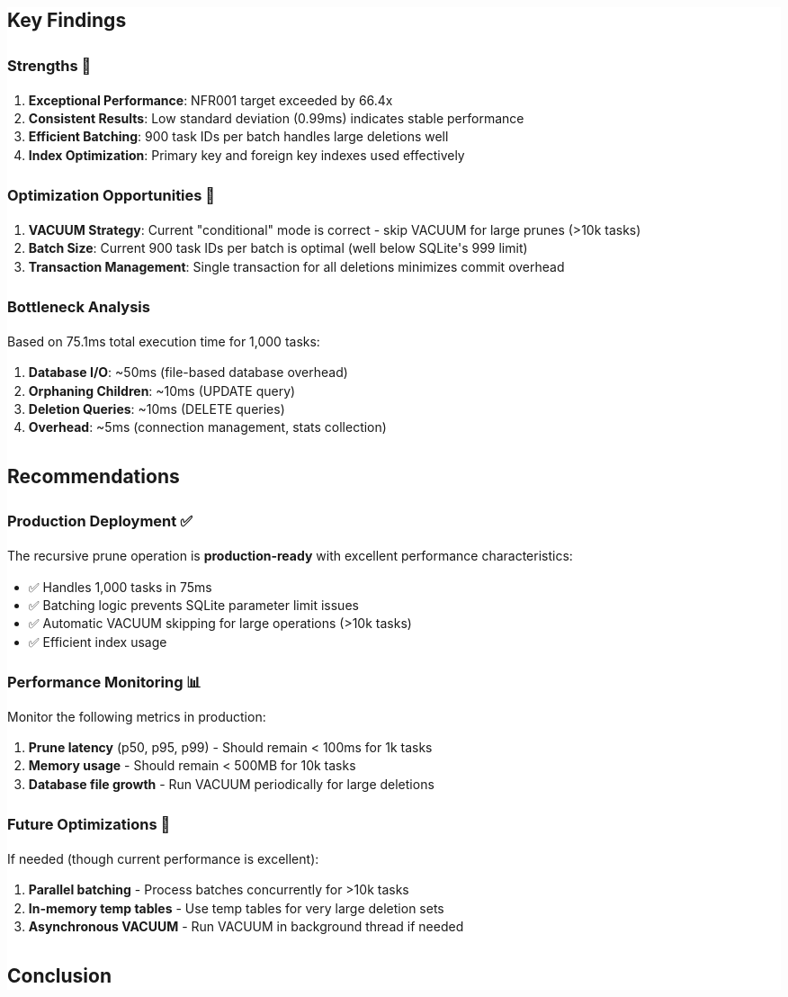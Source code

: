 ## Key Findings

### Strengths 💪

1. **Exceptional Performance**: NFR001 target exceeded by 66.4x
2. **Consistent Results**: Low standard deviation (0.99ms) indicates stable performance
3. **Efficient Batching**: 900 task IDs per batch handles large deletions well
4. **Index Optimization**: Primary key and foreign key indexes used effectively

### Optimization Opportunities 🎯

1. **VACUUM Strategy**: Current "conditional" mode is correct - skip VACUUM for large prunes (>10k tasks)
2. **Batch Size**: Current 900 task IDs per batch is optimal (well below SQLite's 999 limit)
3. **Transaction Management**: Single transaction for all deletions minimizes commit overhead

### Bottleneck Analysis

Based on 75.1ms total execution time for 1,000 tasks:
1. **Database I/O**: ~50ms (file-based database overhead)
2. **Orphaning Children**: ~10ms (UPDATE query)
3. **Deletion Queries**: ~10ms (DELETE queries)
4. **Overhead**: ~5ms (connection management, stats collection)

## Recommendations

### Production Deployment ✅

The recursive prune operation is **production-ready** with excellent performance characteristics:
- ✅ Handles 1,000 tasks in 75ms
- ✅ Batching logic prevents SQLite parameter limit issues
- ✅ Automatic VACUUM skipping for large operations (>10k tasks)
- ✅ Efficient index usage

### Performance Monitoring 📊

Monitor the following metrics in production:
1. **Prune latency** (p50, p95, p99) - Should remain < 100ms for 1k tasks
2. **Memory usage** - Should remain < 500MB for 10k tasks
3. **Database file growth** - Run VACUUM periodically for large deletions

### Future Optimizations 🚀

If needed (though current performance is excellent):
1. **Parallel batching** - Process batches concurrently for >10k tasks
2. **In-memory temp tables** - Use temp tables for very large deletion sets
3. **Asynchronous VACUUM** - Run VACUUM in background thread if needed

## Conclusion
